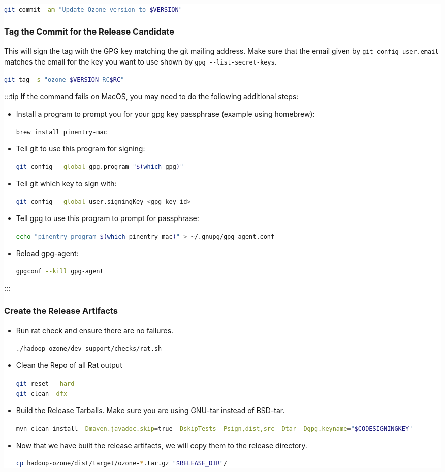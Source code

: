 ```bash title="Commit the Version Changes "
git commit -am "Update Ozone version to $VERSION"
```

### Tag the Commit for the Release Candidate

This will sign the tag with the GPG key matching the git mailing address. Make sure that the email given by `git config user.email` matches the email for the key you want to use shown by `gpg --list-secret-keys`.

```bash
git tag -s "ozone-$VERSION-RC$RC"
```

:::tip
If the command fails on MacOS, you may need to do the following additional steps:

- Install a program to prompt you for your gpg key passphrase (example using homebrew):
  ```bash
  brew install pinentry-mac
  ```
- Tell git to use this program for signing:
  ```bash
  git config --global gpg.program "$(which gpg)"
  ```
- Tell git which key to sign with:
  ```bash
  git config --global user.signingKey <gpg_key_id>
  ```
- Tell gpg to use this program to prompt for passphrase:
  ```bash
  echo "pinentry-program $(which pinentry-mac)" > ~/.gnupg/gpg-agent.conf
  ```
- Reload gpg-agent:
  ```bash
  gpgconf --kill gpg-agent
  ```

:::

### Create the Release Artifacts

- Run rat check and ensure there are no failures.
  ```bash
  ./hadoop-ozone/dev-support/checks/rat.sh
  ```
- Clean the Repo of all Rat output
  ```bash
  git reset --hard
  git clean -dfx
  ```
- Build the Release Tarballs. Make sure you are using GNU-tar instead of BSD-tar.
  ```bash
  mvn clean install -Dmaven.javadoc.skip=true -DskipTests -Psign,dist,src -Dtar -Dgpg.keyname="$CODESIGNINGKEY"
  ```
- Now that we have built the release artifacts, we will copy them to the release directory.
  ```bash
  cp hadoop-ozone/dist/target/ozone-*.tar.gz "$RELEASE_DIR"/
  ```
